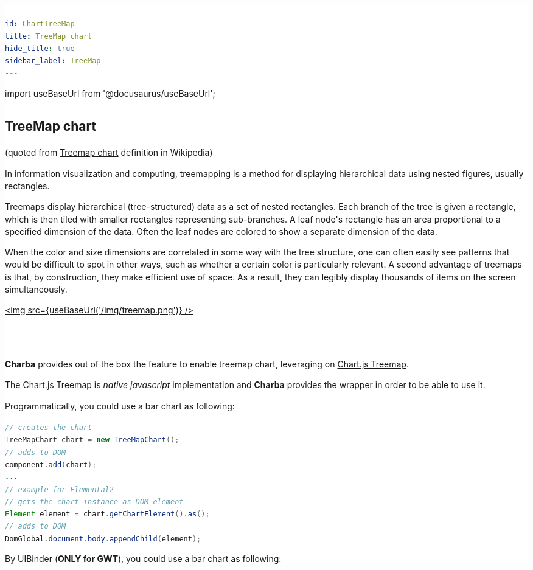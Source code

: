 ```yaml
---
id: ChartTreeMap
title: TreeMap chart
hide_title: true
sidebar_label: TreeMap
---
```

import useBaseUrl from '@docusaurus/useBaseUrl';

## TreeMap chart

(quoted from [Treemap chart](https://en.wikipedia.org/wiki/Treemapping) definition in Wikipedia)

In information visualization and computing, treemapping is a method for displaying hierarchical data using nested figures, usually rectangles.

Treemaps display hierarchical (tree-structured) data as a set of nested rectangles. Each branch of the tree is given a rectangle, which is then tiled with smaller rectangles representing sub-branches. A leaf node's rectangle has an area proportional to a specified dimension of the data. Often the leaf nodes are colored to show a separate dimension of the data.

When the color and size dimensions are correlated in some way with the tree structure, one can often easily see patterns that would be difficult to spot in other ways, such as whether a certain color is particularly relevant. A second advantage of treemaps is that, by construction, they make efficient use of space. As a result, they can legibly display thousands of items on the screen simultaneously.

<a href="https://pepstock-org.github.io/Charba-Showcase/index.html?gallery=treemap"><img src={useBaseUrl('/img/treemap.png')} /></a>

<br/>
<br/>

**Charba** provides out of the box the feature to enable treemap chart, leveraging on [Chart.js Treemap](https://github.com/kurkle/chartjs-chart-treemap).

The [Chart.js Treemap](https://github.com/kurkle/chartjs-chart-treemap) is *native javascript* implementation and **Charba** provides the wrapper in order to be able to use it.

Programmatically, you could use a bar chart as following:

```java
// creates the chart	
TreeMapChart chart = new TreeMapChart();
// adds to DOM
component.add(chart);
...
// example for Elemental2
// gets the chart instance as DOM element
Element element = chart.getChartElement().as();
// adds to DOM
DomGlobal.document.body.appendChild(element);
```

By [UIBinder](http://www.gwtproject.org/doc/latest/DevGuideUiBinder.html) (**ONLY for GWT**), you could use a bar chart as following:
